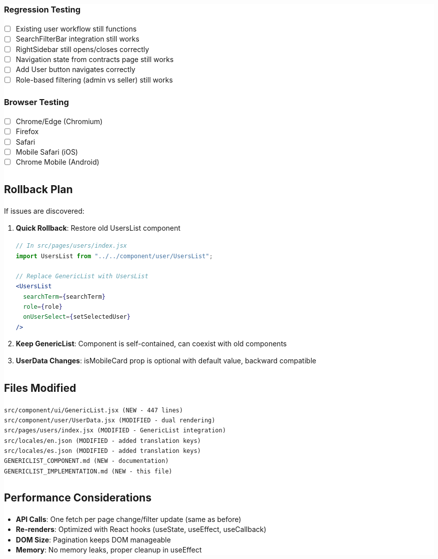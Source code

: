 ### Regression Testing
- [ ] Existing user workflow still functions
- [ ] SearchFilterBar integration still works
- [ ] RightSidebar still opens/closes correctly
- [ ] Navigation state from contracts page still works
- [ ] Add User button navigates correctly
- [ ] Role-based filtering (admin vs seller) still works

### Browser Testing
- [ ] Chrome/Edge (Chromium)
- [ ] Firefox
- [ ] Safari
- [ ] Mobile Safari (iOS)
- [ ] Chrome Mobile (Android)

## Rollback Plan

If issues are discovered:

1. **Quick Rollback**: Restore old UsersList component
   ```jsx
   // In src/pages/users/index.jsx
   import UsersList from "../../component/user/UsersList";
   
   // Replace GenericList with UsersList
   <UsersList
     searchTerm={searchTerm}
     role={role}
     onUserSelect={setSelectedUser}
   />
   ```

2. **Keep GenericList**: Component is self-contained, can coexist with old components

3. **UserData Changes**: isMobileCard prop is optional with default value, backward compatible

## Files Modified

```
src/component/ui/GenericList.jsx (NEW - 447 lines)
src/component/user/UserData.jsx (MODIFIED - dual rendering)
src/pages/users/index.jsx (MODIFIED - GenericList integration)
src/locales/en.json (MODIFIED - added translation keys)
src/locales/es.json (MODIFIED - added translation keys)
GENERICLIST_COMPONENT.md (NEW - documentation)
GENERICLIST_IMPLEMENTATION.md (NEW - this file)
```

## Performance Considerations

- **API Calls**: One fetch per page change/filter update (same as before)
- **Re-renders**: Optimized with React hooks (useState, useEffect, useCallback)
- **DOM Size**: Pagination keeps DOM manageable
- **Memory**: No memory leaks, proper cleanup in useEffect
